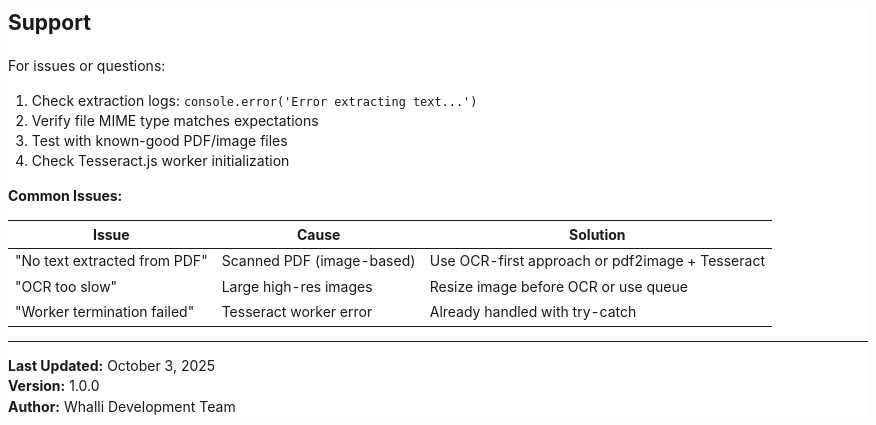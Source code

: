 
## Support

For issues or questions:
1. Check extraction logs: `console.error('Error extracting text...')`
2. Verify file MIME type matches expectations
3. Test with known-good PDF/image files
4. Check Tesseract.js worker initialization

**Common Issues:**

| Issue | Cause | Solution |
|-------|-------|----------|
| "No text extracted from PDF" | Scanned PDF (image-based) | Use OCR-first approach or pdf2image + Tesseract |
| "OCR too slow" | Large high-res images | Resize image before OCR or use queue |
| "Worker termination failed" | Tesseract worker error | Already handled with try-catch |

---

**Last Updated:** October 3, 2025  
**Version:** 1.0.0  
**Author:** Whalli Development Team
